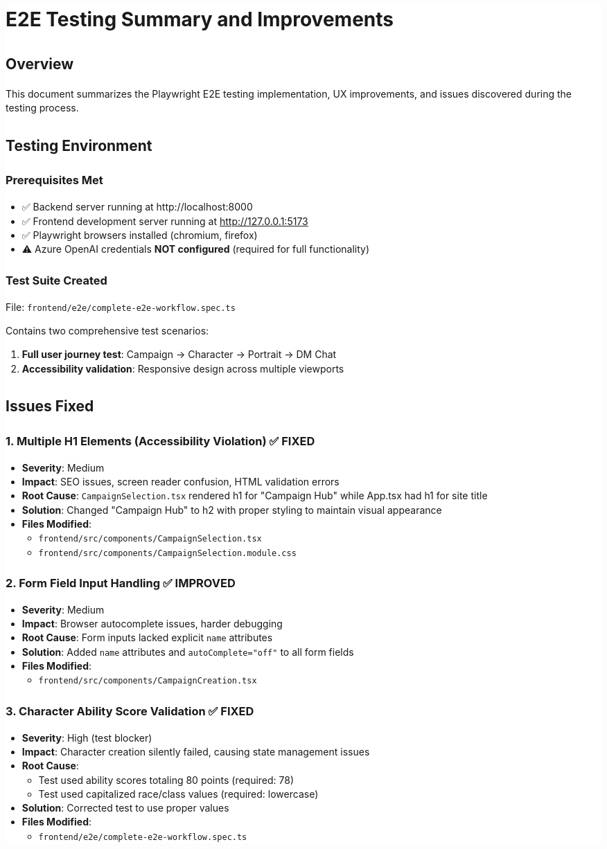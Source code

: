 # E2E Testing Summary and Improvements

## Overview
This document summarizes the Playwright E2E testing implementation, UX improvements, and issues discovered during the testing process.

## Testing Environment

### Prerequisites Met
- ✅ Backend server running at http://localhost:8000
- ✅ Frontend development server running at http://127.0.0.1:5173
- ✅ Playwright browsers installed (chromium, firefox)
- ⚠️ Azure OpenAI credentials **NOT configured** (required for full functionality)

### Test Suite Created
File: `frontend/e2e/complete-e2e-workflow.spec.ts`

Contains two comprehensive test scenarios:
1. **Full user journey test**: Campaign → Character → Portrait → DM Chat
2. **Accessibility validation**: Responsive design across multiple viewports

## Issues Fixed

### 1. Multiple H1 Elements (Accessibility Violation) ✅ FIXED
- **Severity**: Medium
- **Impact**: SEO issues, screen reader confusion, HTML validation errors
- **Root Cause**: `CampaignSelection.tsx` rendered h1 for "Campaign Hub" while App.tsx had h1 for site title
- **Solution**: Changed "Campaign Hub" to h2 with proper styling to maintain visual appearance
- **Files Modified**:
  - `frontend/src/components/CampaignSelection.tsx`
  - `frontend/src/components/CampaignSelection.module.css`

### 2. Form Field Input Handling ✅ IMPROVED
- **Severity**: Medium
- **Impact**: Browser autocomplete issues, harder debugging
- **Root Cause**: Form inputs lacked explicit `name` attributes
- **Solution**: Added `name` attributes and `autoComplete="off"` to all form fields
- **Files Modified**:
  - `frontend/src/components/CampaignCreation.tsx`

### 3. Character Ability Score Validation ✅ FIXED
- **Severity**: High (test blocker)
- **Impact**: Character creation silently failed, causing state management issues
- **Root Cause**: 
  - Test used ability scores totaling 80 points (required: 78)
  - Test used capitalized race/class values (required: lowercase)
- **Solution**: Corrected test to use proper values
- **Files Modified**:
  - `frontend/e2e/complete-e2e-workflow.spec.ts`

